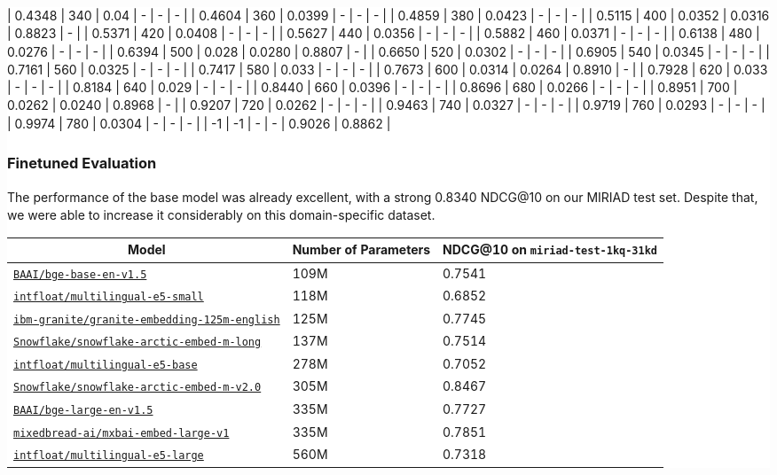 | 0.4348 | 340  | 0.04          | -               | -                                   | -                                   |
| 0.4604 | 360  | 0.0399        | -               | -                                   | -                                   |
| 0.4859 | 380  | 0.0423        | -               | -                                   | -                                   |
| 0.5115 | 400  | 0.0352        | 0.0316          | 0.8823                              | -                                   |
| 0.5371 | 420  | 0.0408        | -               | -                                   | -                                   |
| 0.5627 | 440  | 0.0356        | -               | -                                   | -                                   |
| 0.5882 | 460  | 0.0371        | -               | -                                   | -                                   |
| 0.6138 | 480  | 0.0276        | -               | -                                   | -                                   |
| 0.6394 | 500  | 0.028         | 0.0280          | 0.8807                              | -                                   |
| 0.6650 | 520  | 0.0302        | -               | -                                   | -                                   |
| 0.6905 | 540  | 0.0345        | -               | -                                   | -                                   |
| 0.7161 | 560  | 0.0325        | -               | -                                   | -                                   |
| 0.7417 | 580  | 0.033         | -               | -                                   | -                                   |
| 0.7673 | 600  | 0.0314        | 0.0264          | 0.8910                              | -                                   |
| 0.7928 | 620  | 0.033         | -               | -                                   | -                                   |
| 0.8184 | 640  | 0.029         | -               | -                                   | -                                   |
| 0.8440 | 660  | 0.0396        | -               | -                                   | -                                   |
| 0.8696 | 680  | 0.0266        | -               | -                                   | -                                   |
| 0.8951 | 700  | 0.0262        | 0.0240          | 0.8968                              | -                                   |
| 0.9207 | 720  | 0.0262        | -               | -                                   | -                                   |
| 0.9463 | 740  | 0.0327        | -               | -                                   | -                                   |
| 0.9719 | 760  | 0.0293        | -               | -                                   | -                                   |
| 0.9974 | 780  | 0.0304        | -               | -                                   | -                                   |
| -1     | -1   | -             | -               | 0.9026                              | 0.8862                              |


### Finetuned Evaluation

The performance of the base model was already excellent, with a strong 0.8340 NDCG@10 on our MIRIAD test set. Despite that, we were able to increase it considerably on this domain-specific dataset.

| Model                                                                                                                                        | Number of Parameters | NDCG@10 on `miriad-test-1kq-31kd` |
|----------------------------------------------------------------------------------------------------------------------------------------------|----------------------|-----------------------------------|
| [`BAAI/bge-base-en-v1.5`](https://huggingface.co/BAAI/bge-base-en-v1.5)                                                                      | 109M                 | 0.7541                            |
| [`intfloat/multilingual-e5-small`](https://huggingface.co/intfloat/multilingual-e5-small)                                                    | 118M                 | 0.6852                            |
| [`ibm-granite/granite-embedding-125m-english`](https://huggingface.co/ibm-granite/granite-embedding-125m-english)                            | 125M                 | 0.7745                            |
| [`Snowflake/snowflake-arctic-embed-m-long`](https://huggingface.co/Snowflake/snowflake-arctic-embed-m-long)                                  | 137M                 | 0.7514                            |
| [`intfloat/multilingual-e5-base`](https://huggingface.co/intfloat/multilingual-e5-base)                                                      | 278M                 | 0.7052                            |
| [`Snowflake/snowflake-arctic-embed-m-v2.0`](https://huggingface.co/Snowflake/snowflake-arctic-embed-m-v2.0)                                  | 305M                 | 0.8467                            |
| [`BAAI/bge-large-en-v1.5`](https://huggingface.co/BAAI/bge-large-en-v1.5)                                                                    | 335M                 | 0.7727                            |
| [`mixedbread-ai/mxbai-embed-large-v1`](https://huggingface.co/mixedbread-ai/mxbai-embed-large-v1)                                            | 335M                 | 0.7851                            |
| [`intfloat/multilingual-e5-large`](https://huggingface.co/intfloat/multilingual-e5-large)                                                    | 560M                 | 0.7318                            |